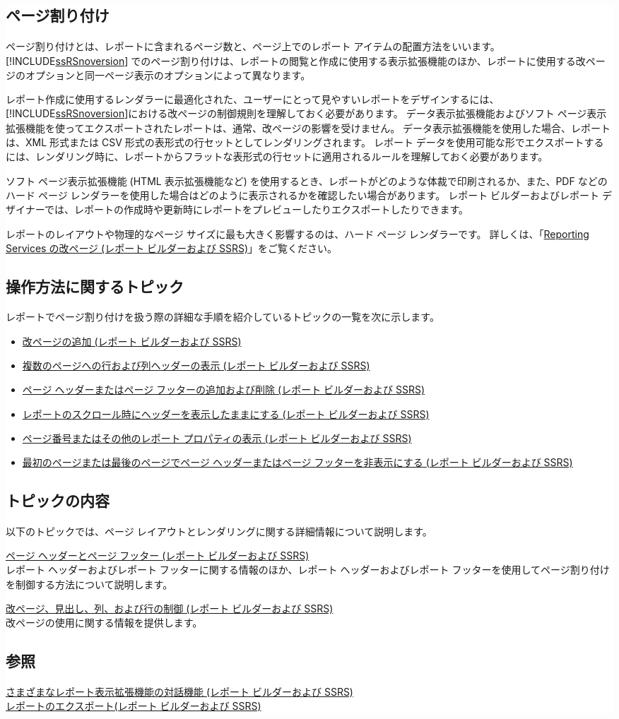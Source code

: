   
  
##  <a name="Pagination"></a> ページ割り付け  
 ページ割り付けとは、レポートに含まれるページ数と、ページ上でのレポート アイテムの配置方法をいいます。 [!INCLUDE[ssRSnoversion](../../includes/ssrsnoversion-md.md)] でのページ割り付けは、レポートの閲覧と作成に使用する表示拡張機能のほか、レポートに使用する改ページのオプションと同一ページ表示のオプションによって異なります。  
  
 レポート作成に使用するレンダラーに最適化された、ユーザーにとって見やすいレポートをデザインするには、 [!INCLUDE[ssRSnoversion](../../includes/ssrsnoversion-md.md)]における改ページの制御規則を理解しておく必要があります。 データ表示拡張機能およびソフト ページ表示拡張機能を使ってエクスポートされたレポートは、通常、改ページの影響を受けません。 データ表示拡張機能を使用した場合、レポートは、XML 形式または CSV 形式の表形式の行セットとしてレンダリングされます。 レポート データを使用可能な形でエクスポートするには、レンダリング時に、レポートからフラットな表形式の行セットに適用されるルールを理解しておく必要があります。  
  
 ソフト ページ表示拡張機能 (HTML 表示拡張機能など) を使用するとき、レポートがどのような体裁で印刷されるか、また、PDF などのハード ページ レンダラーを使用した場合はどのように表示されるかを確認したい場合があります。 レポート ビルダーおよびレポート デザイナーでは、レポートの作成時や更新時にレポートをプレビューしたりエクスポートしたりできます。  
  
 レポートのレイアウトや物理的なページ サイズに最も大きく影響するのは、ハード ページ レンダラーです。 詳しくは、「[Reporting Services の改ページ &#40;レポート ビルダーおよび SSRS&#41;](pagination-in-reporting-services-report-builder-and-ssrs.md)」をご覧ください。  
  
  
  
##  <a name="HowTo"></a> 操作方法に関するトピック  
 レポートでページ割り付けを扱う際の詳細な手順を紹介しているトピックの一覧を次に示します。  
  
-   [改ページの追加 &#40;レポート ビルダーおよび SSRS&#41;](add-a-page-break-report-builder-and-ssrs.md)  
  
-   [複数のページへの行および列ヘッダーの表示 &#40;レポート ビルダーおよび SSRS&#41;](display-row-and-column-headers-on-multiple-pages-report-builder-and-ssrs.md)  
  
-   [ページ ヘッダーまたはページ フッターの追加および削除 &#40;レポート ビルダーおよび SSRS&#41;](add-or-remove-a-page-header-or-footer-report-builder-and-ssrs.md)  
  
-   [レポートのスクロール時にヘッダーを表示したままにする &#40;レポート ビルダーおよび SSRS&#41;](keep-headers-visible-when-scrolling-through-a-report-report-builder-and-ssrs.md)  
  
-   [ページ番号またはその他のレポート プロパティの表示 &#40;レポート ビルダーおよび SSRS&#41;](display-page-numbers-or-other-report-properties-report-builder-and-ssrs.md)  
  
-   [最初のページまたは最後のページでページ ヘッダーまたはページ フッターを非表示にする &#40;レポート ビルダーおよび SSRS&#41;](hide-a-page-header-or-footer-on-the-first-or-last-page-report-builder-and-ssrs.md)  
  
  
  
##  <a name="InThisSection"></a> トピックの内容  
 以下のトピックでは、ページ レイアウトとレンダリングに関する詳細情報について説明します。  
  
 [ページ ヘッダーとページ フッター &#40;レポート ビルダーおよび SSRS&#41;](page-headers-and-footers-report-builder-and-ssrs.md)  
 レポート ヘッダーおよびレポート フッターに関する情報のほか、レポート ヘッダーおよびレポート フッターを使用してページ割り付けを制御する方法について説明します。  
  
 [改ページ、見出し、列、および行の制御 &#40;レポート ビルダーおよび SSRS&#41;](controlling-page-breaks-headings-columns-and-rows-report-builder-and-ssrs.md)  
 改ページの使用に関する情報を提供します。  
  
  
  
## <a name="see-also"></a>参照  
 [さまざまなレポート表示拡張機能の対話機能 &#40;レポート ビルダーおよび SSRS&#41;](../report-builder/interactive-functionality-different-report-rendering-extensions.md)   
 [レポートのエクスポート&#40;レポート ビルダーおよび SSRS&#41;](../report-builder/export-reports-report-builder-and-ssrs.md)  
  
  
